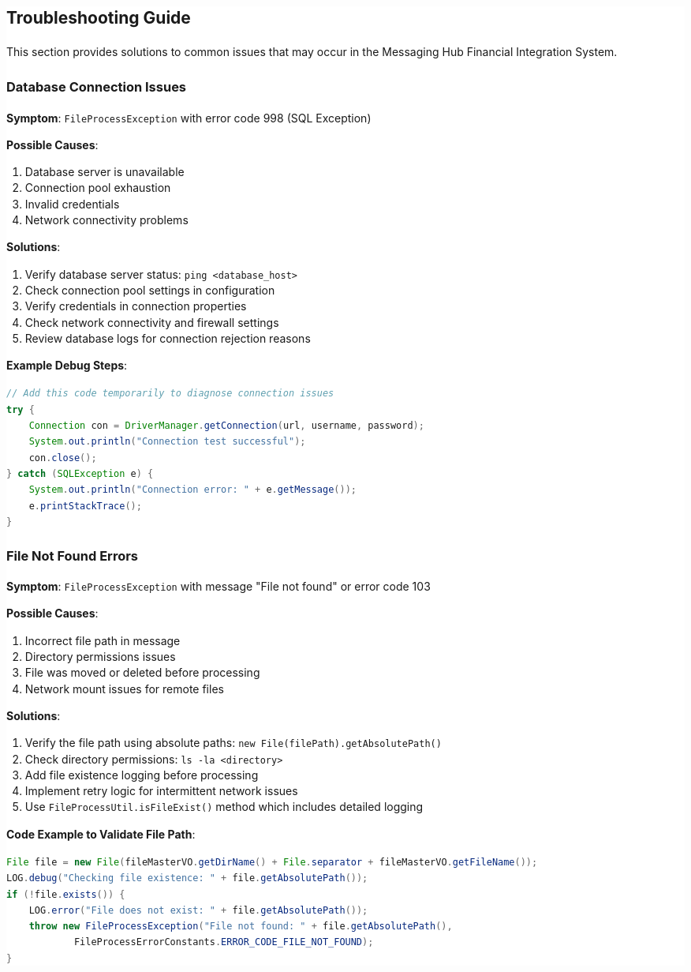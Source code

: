 ## Troubleshooting Guide

This section provides solutions to common issues that may occur in the Messaging Hub Financial Integration System.

### Database Connection Issues

**Symptom**: `FileProcessException` with error code 998 (SQL Exception)

**Possible Causes**:
1. Database server is unavailable
2. Connection pool exhaustion
3. Invalid credentials
4. Network connectivity problems

**Solutions**:
1. Verify database server status: `ping <database_host>`
2. Check connection pool settings in configuration
3. Verify credentials in connection properties
4. Check network connectivity and firewall settings
5. Review database logs for connection rejection reasons

**Example Debug Steps**:
```java
// Add this code temporarily to diagnose connection issues
try {
    Connection con = DriverManager.getConnection(url, username, password);
    System.out.println("Connection test successful");
    con.close();
} catch (SQLException e) {
    System.out.println("Connection error: " + e.getMessage());
    e.printStackTrace();
}
```

### File Not Found Errors

**Symptom**: `FileProcessException` with message "File not found" or error code 103

**Possible Causes**:
1. Incorrect file path in message
2. Directory permissions issues
3. File was moved or deleted before processing
4. Network mount issues for remote files

**Solutions**:
1. Verify the file path using absolute paths: `new File(filePath).getAbsolutePath()`
2. Check directory permissions: `ls -la <directory>`
3. Add file existence logging before processing
4. Implement retry logic for intermittent network issues
5. Use `FileProcessUtil.isFileExist()` method which includes detailed logging

**Code Example to Validate File Path**:
```java
File file = new File(fileMasterVO.getDirName() + File.separator + fileMasterVO.getFileName());
LOG.debug("Checking file existence: " + file.getAbsolutePath());
if (!file.exists()) {
    LOG.error("File does not exist: " + file.getAbsolutePath());
    throw new FileProcessException("File not found: " + file.getAbsolutePath(), 
            FileProcessErrorConstants.ERROR_CODE_FILE_NOT_FOUND);
}
```
